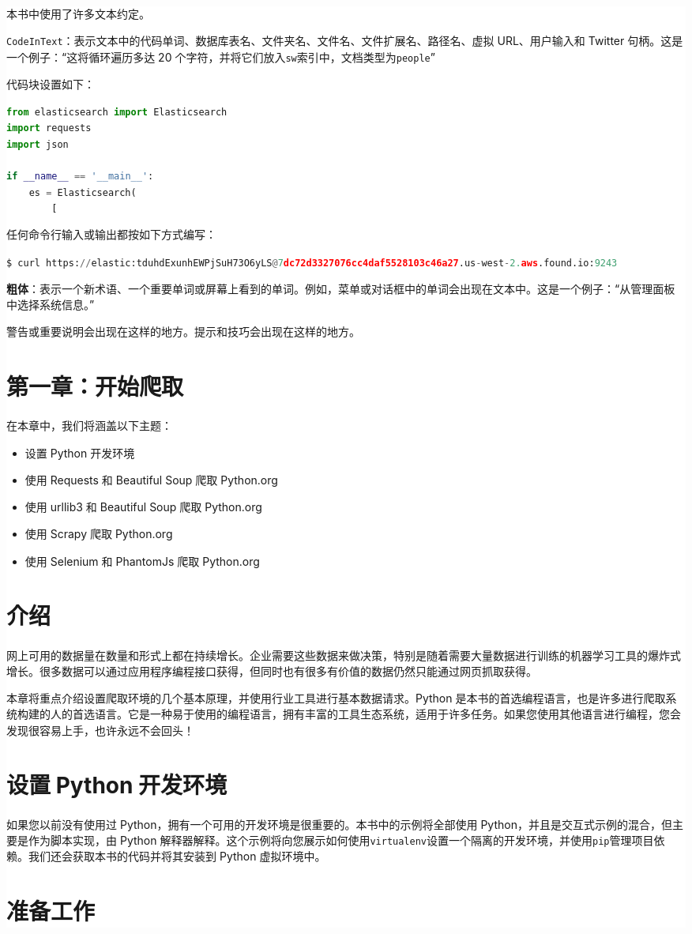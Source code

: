 本书中使用了许多文本约定。

`CodeInText`：表示文本中的代码单词、数据库表名、文件夹名、文件名、文件扩展名、路径名、虚拟 URL、用户输入和 Twitter 句柄。这是一个例子：“这将循环遍历多达 20 个字符，并将它们放入`sw`索引中，文档类型为`people`”

代码块设置如下：

```py
from elasticsearch import Elasticsearch
import requests
import json

if __name__ == '__main__':
    es = Elasticsearch(
        [
```

任何命令行输入或输出都按如下方式编写：

```py
$ curl https://elastic:tduhdExunhEWPjSuH73O6yLS@7dc72d3327076cc4daf5528103c46a27.us-west-2.aws.found.io:9243
```

**粗体**：表示一个新术语、一个重要单词或屏幕上看到的单词。例如，菜单或对话框中的单词会出现在文本中。这是一个例子：“从管理面板中选择系统信息。”

警告或重要说明会出现在这样的地方。提示和技巧会出现在这样的地方。


# 第一章：开始爬取

在本章中，我们将涵盖以下主题：

+   设置 Python 开发环境

+   使用 Requests 和 Beautiful Soup 爬取 Python.org

+   使用 urllib3 和 Beautiful Soup 爬取 Python.org

+   使用 Scrapy 爬取 Python.org

+   使用 Selenium 和 PhantomJs 爬取 Python.org

# 介绍

网上可用的数据量在数量和形式上都在持续增长。企业需要这些数据来做决策，特别是随着需要大量数据进行训练的机器学习工具的爆炸式增长。很多数据可以通过应用程序编程接口获得，但同时也有很多有价值的数据仍然只能通过网页抓取获得。

本章将重点介绍设置爬取环境的几个基本原理，并使用行业工具进行基本数据请求。Python 是本书的首选编程语言，也是许多进行爬取系统构建的人的首选语言。它是一种易于使用的编程语言，拥有丰富的工具生态系统，适用于许多任务。如果您使用其他语言进行编程，您会发现很容易上手，也许永远不会回头！

# 设置 Python 开发环境

如果您以前没有使用过 Python，拥有一个可用的开发环境是很重要的。本书中的示例将全部使用 Python，并且是交互式示例的混合，但主要是作为脚本实现，由 Python 解释器解释。这个示例将向您展示如何使用`virtualenv`设置一个隔离的开发环境，并使用`pip`管理项目依赖。我们还会获取本书的代码并将其安装到 Python 虚拟环境中。

# 准备工作
